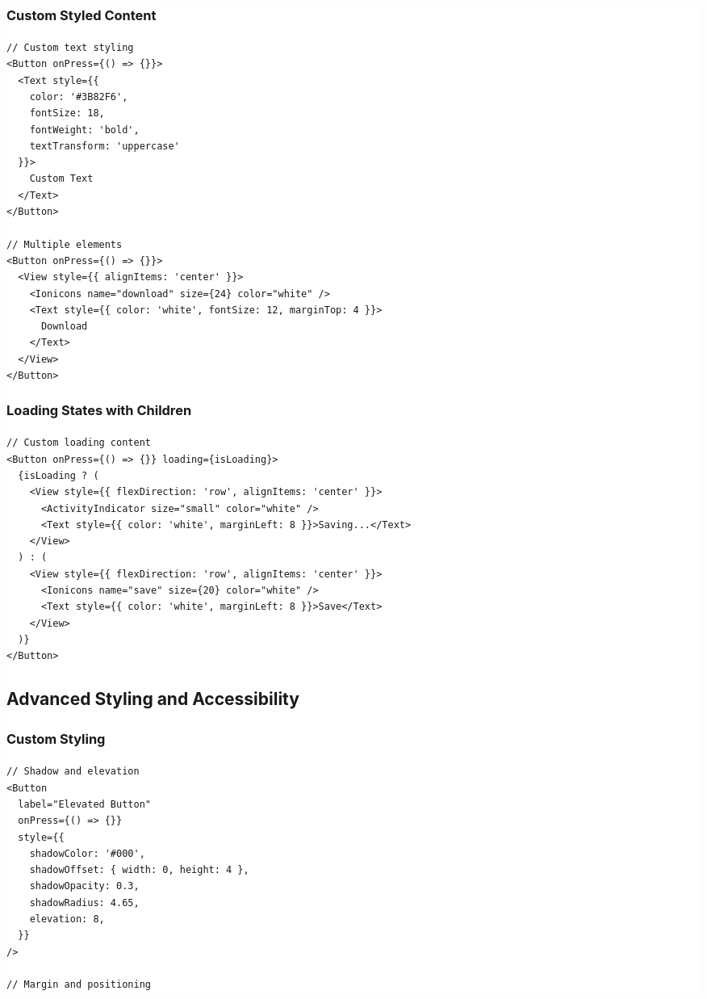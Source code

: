 ### Custom Styled Content

```tsx
// Custom text styling
<Button onPress={() => {}}>
  <Text style={{ 
    color: '#3B82F6', 
    fontSize: 18, 
    fontWeight: 'bold',
    textTransform: 'uppercase' 
  }}>
    Custom Text
  </Text>
</Button>

// Multiple elements
<Button onPress={() => {}}>
  <View style={{ alignItems: 'center' }}>
    <Ionicons name="download" size={24} color="white" />
    <Text style={{ color: 'white', fontSize: 12, marginTop: 4 }}>
      Download
    </Text>
  </View>
</Button>
```

### Loading States with Children

```tsx
// Custom loading content
<Button onPress={() => {}} loading={isLoading}>
  {isLoading ? (
    <View style={{ flexDirection: 'row', alignItems: 'center' }}>
      <ActivityIndicator size="small" color="white" />
      <Text style={{ color: 'white', marginLeft: 8 }}>Saving...</Text>
    </View>
  ) : (
    <View style={{ flexDirection: 'row', alignItems: 'center' }}>
      <Ionicons name="save" size={20} color="white" />
      <Text style={{ color: 'white', marginLeft: 8 }}>Save</Text>
    </View>
  )}
</Button>
```

## Advanced Styling and Accessibility

### Custom Styling

```tsx
// Shadow and elevation
<Button
  label="Elevated Button"
  onPress={() => {}}
  style={{
    shadowColor: '#000',
    shadowOffset: { width: 0, height: 4 },
    shadowOpacity: 0.3,
    shadowRadius: 4.65,
    elevation: 8,
  }}
/>

// Margin and positioning
```